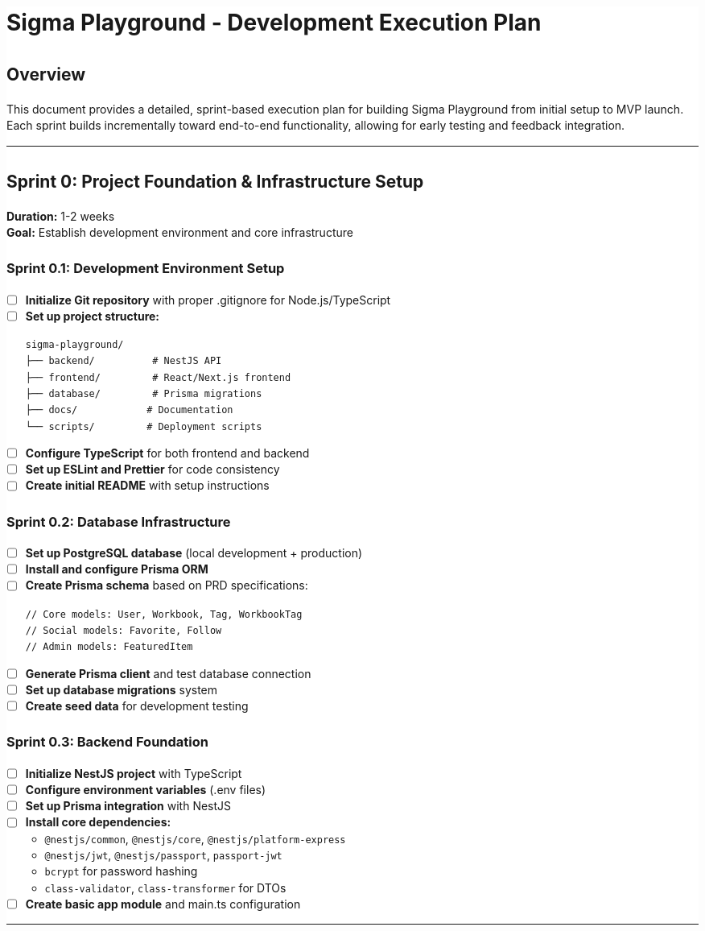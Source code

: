 # Sigma Playground - Development Execution Plan

## Overview
This document provides a detailed, sprint-based execution plan for building Sigma Playground from initial setup to MVP launch. Each sprint builds incrementally toward end-to-end functionality, allowing for early testing and feedback integration.

---

## Sprint 0: Project Foundation & Infrastructure Setup
**Duration:** 1-2 weeks  
**Goal:** Establish development environment and core infrastructure

### Sprint 0.1: Development Environment Setup
- [ ] **Initialize Git repository** with proper .gitignore for Node.js/TypeScript
- [ ] **Set up project structure:**
  ```
  sigma-playground/
  ├── backend/          # NestJS API
  ├── frontend/         # React/Next.js frontend
  ├── database/         # Prisma migrations
  ├── docs/            # Documentation
  └── scripts/         # Deployment scripts
  ```
- [ ] **Configure TypeScript** for both frontend and backend
- [ ] **Set up ESLint and Prettier** for code consistency
- [ ] **Create initial README** with setup instructions

### Sprint 0.2: Database Infrastructure
- [ ] **Set up PostgreSQL database** (local development + production)
- [ ] **Install and configure Prisma ORM**
- [ ] **Create Prisma schema** based on PRD specifications:
  ```prisma
  // Core models: User, Workbook, Tag, WorkbookTag
  // Social models: Favorite, Follow
  // Admin models: FeaturedItem
  ```
- [ ] **Generate Prisma client** and test database connection
- [ ] **Set up database migrations** system
- [ ] **Create seed data** for development testing

### Sprint 0.3: Backend Foundation
- [ ] **Initialize NestJS project** with TypeScript
- [ ] **Configure environment variables** (.env files)
- [ ] **Set up Prisma integration** with NestJS
- [ ] **Install core dependencies:**
  - `@nestjs/common`, `@nestjs/core`, `@nestjs/platform-express`
  - `@nestjs/jwt`, `@nestjs/passport`, `passport-jwt`
  - `bcrypt` for password hashing
  - `class-validator`, `class-transformer` for DTOs
- [ ] **Create basic app module** and main.ts configuration

---